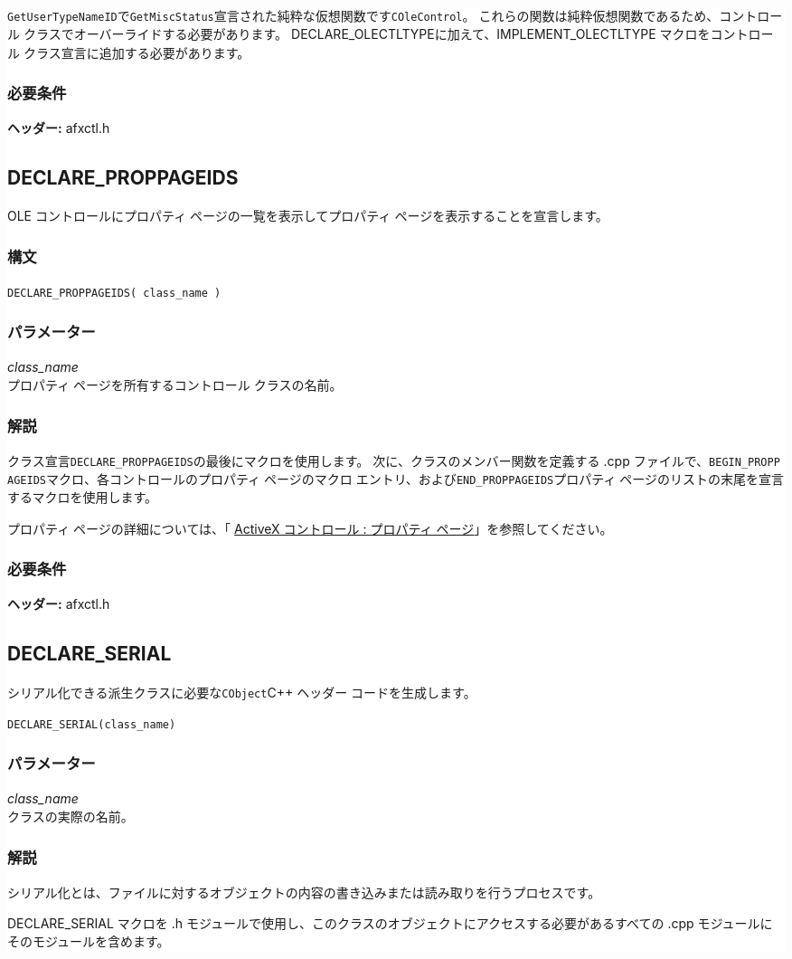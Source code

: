 `GetUserTypeNameID`で`GetMiscStatus`宣言された純粋な仮想関数です`COleControl`。 これらの関数は純粋仮想関数であるため、コントロール クラスでオーバーライドする必要があります。 DECLARE_OLECTLTYPEに加えて、IMPLEMENT_OLECTLTYPE マクロをコントロール クラス宣言に追加する必要があります。

### <a name="requirements"></a>必要条件

**ヘッダー:** afxctl.h

## <a name="declare_proppageids"></a><a name="declare_proppageids"></a>DECLARE_PROPPAGEIDS

OLE コントロールにプロパティ ページの一覧を表示してプロパティ ページを表示することを宣言します。

### <a name="syntax"></a>構文

```
DECLARE_PROPPAGEIDS( class_name )
```

### <a name="parameters"></a>パラメーター

*class_name*<br/>
プロパティ ページを所有するコントロール クラスの名前。

### <a name="remarks"></a>解説

クラス宣言`DECLARE_PROPPAGEIDS`の最後にマクロを使用します。 次に、クラスのメンバー関数を定義する .cpp ファイルで、`BEGIN_PROPPAGEIDS`マクロ、各コントロールのプロパティ ページのマクロ エントリ、および`END_PROPPAGEIDS`プロパティ ページのリストの末尾を宣言するマクロを使用します。

プロパティ ページの詳細については、「 [ActiveX コントロール : プロパティ ページ](../mfc-activex-controls-property-pages.md)」を参照してください。

### <a name="requirements"></a>必要条件

**ヘッダー:** afxctl.h

## <a name="declare_serial"></a><a name="declare_serial"></a>DECLARE_SERIAL

シリアル化できる派生クラスに必要な`CObject`C++ ヘッダー コードを生成します。

```
DECLARE_SERIAL(class_name)
```

### <a name="parameters"></a>パラメーター

*class_name*<br/>
クラスの実際の名前。

### <a name="remarks"></a>解説

シリアル化とは、ファイルに対するオブジェクトの内容の書き込みまたは読み取りを行うプロセスです。

DECLARE_SERIAL マクロを .h モジュールで使用し、このクラスのオブジェクトにアクセスする必要があるすべての .cpp モジュールにそのモジュールを含めます。
